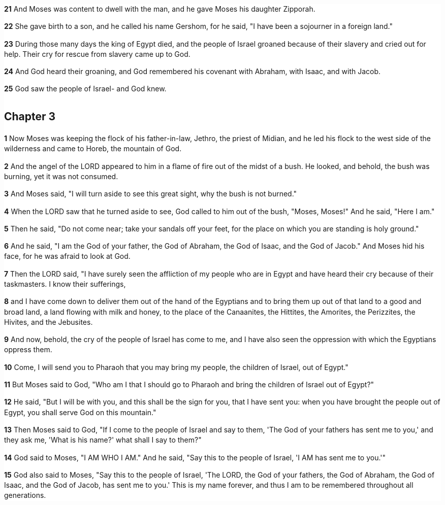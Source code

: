**21** And Moses was content to dwell with the man, and he gave Moses his daughter Zipporah.

**22** She gave birth to a son, and he called his name Gershom, for he said, "I have been a sojourner in a foreign land."

**23** During those many days the king of Egypt died, and the people of Israel groaned because of their slavery and cried out for help. Their cry for rescue from slavery came up to God.

**24** And God heard their groaning, and God remembered his covenant with Abraham, with Isaac, and with Jacob.

**25** God saw the people of Israel- and God knew.

## Chapter 3

**1** Now Moses was keeping the flock of his father-in-law, Jethro, the priest of Midian, and he led his flock to the west side of the wilderness and came to Horeb, the mountain of God.

**2** And the angel of the LORD appeared to him in a flame of fire out of the midst of a bush. He looked, and behold, the bush was burning, yet it was not consumed.

**3** And Moses said, "I will turn aside to see this great sight, why the bush is not burned."

**4** When the LORD saw that he turned aside to see, God called to him out of the bush, "Moses, Moses!" And he said, "Here I am."

**5** Then he said, "Do not come near; take your sandals off your feet, for the place on which you are standing is holy ground."

**6** And he said, "I am the God of your father, the God of Abraham, the God of Isaac, and the God of Jacob." And Moses hid his face, for he was afraid to look at God.

**7** Then the LORD said, "I have surely seen the affliction of my people who are in Egypt and have heard their cry because of their taskmasters. I know their sufferings,

**8** and I have come down to deliver them out of the hand of the Egyptians and to bring them up out of that land to a good and broad land, a land flowing with milk and honey, to the place of the Canaanites, the Hittites, the Amorites, the Perizzites, the Hivites, and the Jebusites.

**9** And now, behold, the cry of the people of Israel has come to me, and I have also seen the oppression with which the Egyptians oppress them.

**10** Come, I will send you to Pharaoh that you may bring my people, the children of Israel, out of Egypt."

**11** But Moses said to God, "Who am I that I should go to Pharaoh and bring the children of Israel out of Egypt?"

**12** He said, "But I will be with you, and this shall be the sign for you, that I have sent you: when you have brought the people out of Egypt, you shall serve God on this mountain."

**13** Then Moses said to God, "If I come to the people of Israel and say to them, 'The God of your fathers has sent me to you,' and they ask me, 'What is his name?' what shall I say to them?"

**14** God said to Moses, "I AM WHO I AM." And he said, "Say this to the people of Israel, 'I AM has sent me to you.'"

**15** God also said to Moses, "Say this to the people of Israel, 'The LORD, the God of your fathers, the God of Abraham, the God of Isaac, and the God of Jacob, has sent me to you.' This is my name forever, and thus I am to be remembered throughout all generations.
